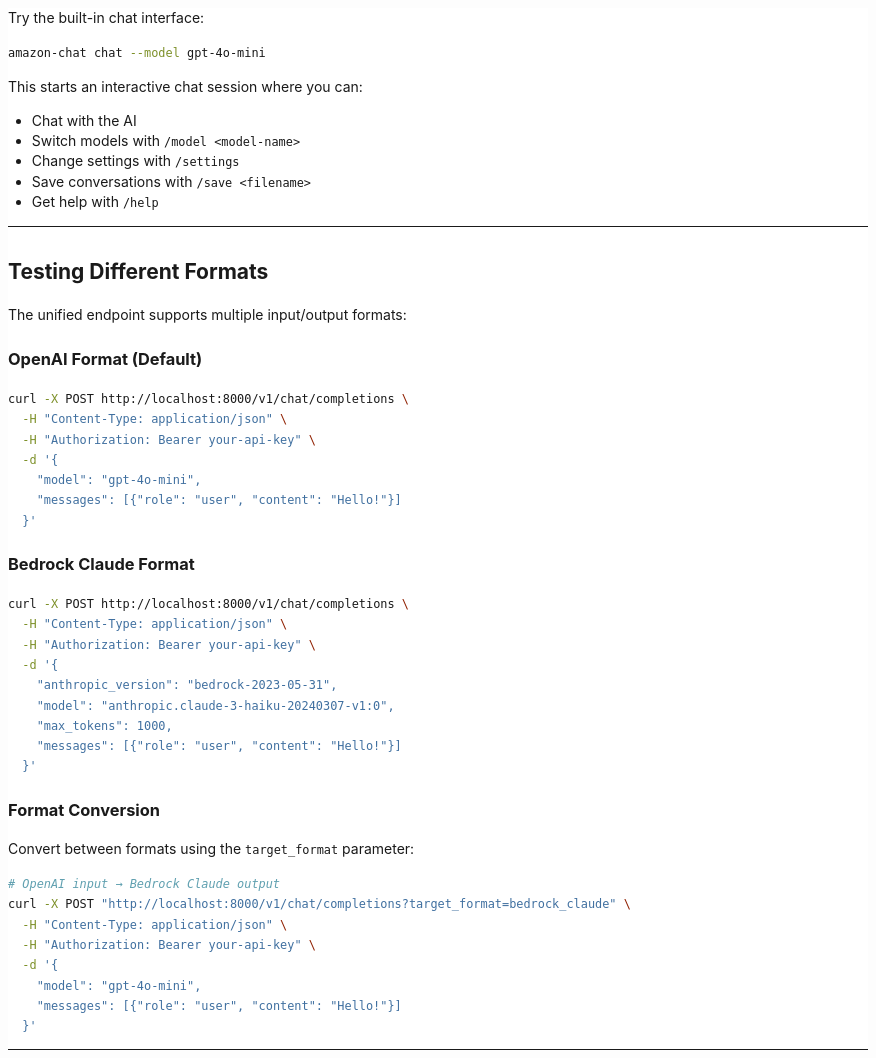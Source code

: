 Try the built-in chat interface:

```bash
amazon-chat chat --model gpt-4o-mini
```

This starts an interactive chat session where you can:

- Chat with the AI
- Switch models with `/model <model-name>`
- Change settings with `/settings`
- Save conversations with `/save <filename>`
- Get help with `/help`

---

## Testing Different Formats

The unified endpoint supports multiple input/output formats:

### OpenAI Format (Default)

```bash
curl -X POST http://localhost:8000/v1/chat/completions \
  -H "Content-Type: application/json" \
  -H "Authorization: Bearer your-api-key" \
  -d '{
    "model": "gpt-4o-mini",
    "messages": [{"role": "user", "content": "Hello!"}]
  }'
```

### Bedrock Claude Format

```bash
curl -X POST http://localhost:8000/v1/chat/completions \
  -H "Content-Type: application/json" \
  -H "Authorization: Bearer your-api-key" \
  -d '{
    "anthropic_version": "bedrock-2023-05-31",
    "model": "anthropic.claude-3-haiku-20240307-v1:0",
    "max_tokens": 1000,
    "messages": [{"role": "user", "content": "Hello!"}]
  }'
```

### Format Conversion

Convert between formats using the `target_format` parameter:

```bash
# OpenAI input → Bedrock Claude output
curl -X POST "http://localhost:8000/v1/chat/completions?target_format=bedrock_claude" \
  -H "Content-Type: application/json" \
  -H "Authorization: Bearer your-api-key" \
  -d '{
    "model": "gpt-4o-mini",
    "messages": [{"role": "user", "content": "Hello!"}]
  }'
```

---